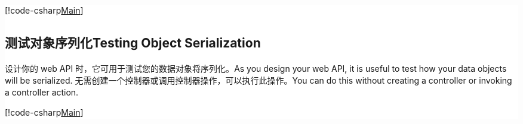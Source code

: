 [!code-csharp[Main](json-and-xml-serialization/samples/sample22.cs?highlight=3)]

<a id="testing_object_serialization"></a>
## <a name="testing-object-serialization"></a><span data-ttu-id="a6a42-236">测试对象序列化</span><span class="sxs-lookup"><span data-stu-id="a6a42-236">Testing Object Serialization</span></span>

<span data-ttu-id="a6a42-237">设计你的 web API 时，它可用于测试您的数据对象将序列化。</span><span class="sxs-lookup"><span data-stu-id="a6a42-237">As you design your web API, it is useful to test how your data objects will be serialized.</span></span> <span data-ttu-id="a6a42-238">无需创建一个控制器或调用控制器操作，可以执行此操作。</span><span class="sxs-lookup"><span data-stu-id="a6a42-238">You can do this without creating a controller or invoking a controller action.</span></span>

[!code-csharp[Main](json-and-xml-serialization/samples/sample23.cs)]
